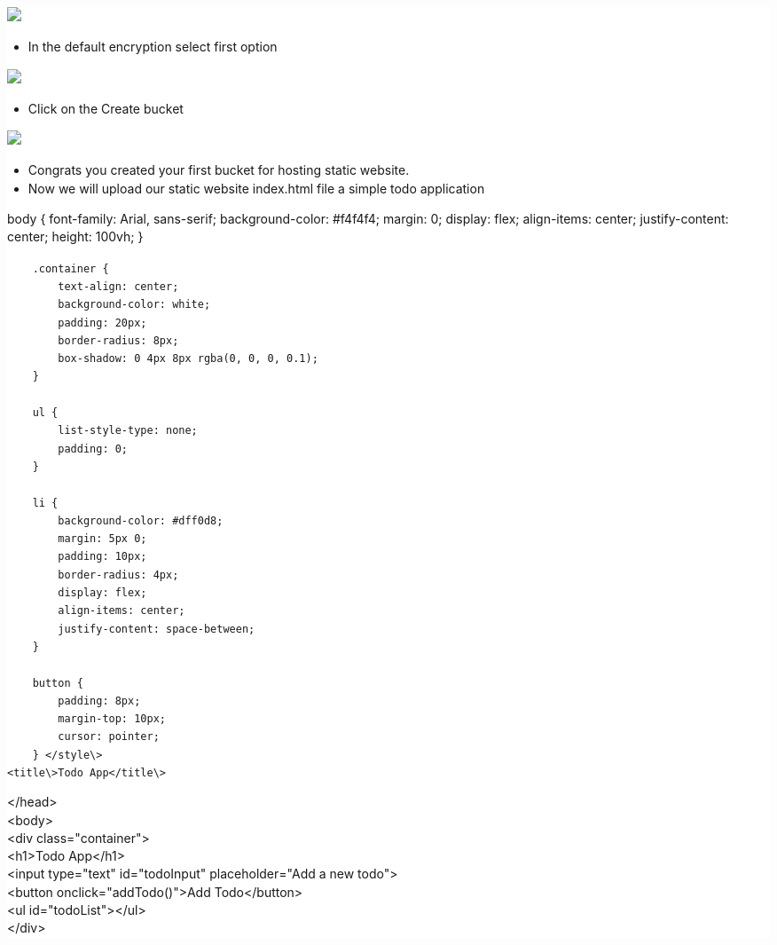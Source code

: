 ![](https://cdn.hashnode.com/res/hashnode/image/upload/v1707290549743/f32c1608-0979-41d1-9560-25e44a25fda9.png)

*   In the default encryption select first option

![](https://cdn.hashnode.com/res/hashnode/image/upload/v1707290551486/5b1fb390-575f-422a-af1d-6bb75f1dd0b1.png)

*   Click on the Create bucket

![](https://cdn.hashnode.com/res/hashnode/image/upload/v1707290553202/e952ae87-cfd1-4723-9133-619b966bc9dd.png)

*   Congrats you created your first bucket for hosting static website.
*   Now we will upload our static website index.html file a simple todo application

<!DOCTYPE html\>  
<html lang\="en"\>  
<head\>  
    <meta charset\="UTF-8"\>  
    <meta name\="viewport" content\="width=device-width, initial-scale=1.0"\>  
    <style\> body {  
            font-family: Arial, sans-serif;  
            background-color: #f4f4f4;  
            margin: 0;  
            display: flex;  
            align-items: center;  
            justify-content: center;  
            height: 100vh;  
        }  
  
        .container {  
            text-align: center;  
            background-color: white;  
            padding: 20px;  
            border-radius: 8px;  
            box-shadow: 0 4px 8px rgba(0, 0, 0, 0.1);  
        }  
  
        ul {  
            list-style-type: none;  
            padding: 0;  
        }  
  
        li {  
            background-color: #dff0d8;  
            margin: 5px 0;  
            padding: 10px;  
            border-radius: 4px;  
            display: flex;  
            align-items: center;  
            justify-content: space-between;  
        }  
  
        button {  
            padding: 8px;  
            margin-top: 10px;  
            cursor: pointer;  
        } </style\>  
    <title\>Todo App</title\>  
</head\>  
<body\>  
    <div class\="container"\>  
        <h1\>Todo App</h1\>  
        <input type\="text" id\="todoInput" placeholder\="Add a new todo"\>  
        <button onclick\="addTodo()"\>Add Todo</button\>  
        <ul id\="todoList"\></ul\>  
    </div\>  
  